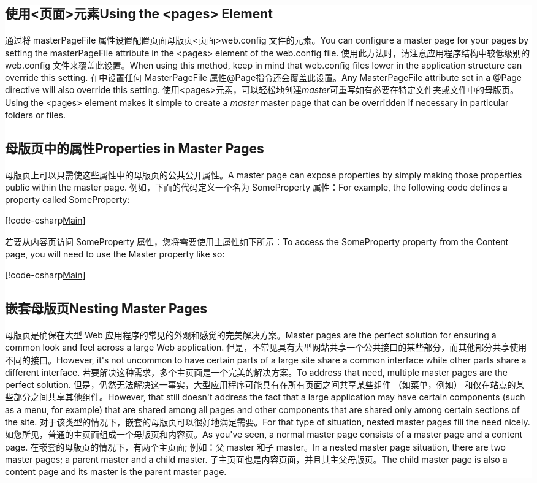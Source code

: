 ## <a name="using-the-ltpagesgt-element"></a><span data-ttu-id="8e4c6-228">使用&lt;页面&gt;元素</span><span class="sxs-lookup"><span data-stu-id="8e4c6-228">Using the &lt;pages&gt; Element</span></span>

<span data-ttu-id="8e4c6-229">通过将 masterPageFile 属性设置配置页面母版页&lt;页面&gt;web.config 文件的元素。</span><span class="sxs-lookup"><span data-stu-id="8e4c6-229">You can configure a master page for your pages by setting the masterPageFile attribute in the &lt;pages&gt; element of the web.config file.</span></span> <span data-ttu-id="8e4c6-230">使用此方法时，请注意应用程序结构中较低级别的 web.config 文件来覆盖此设置。</span><span class="sxs-lookup"><span data-stu-id="8e4c6-230">When using this method, keep in mind that web.config files lower in the application structure can override this setting.</span></span> <span data-ttu-id="8e4c6-231">在中设置任何 MasterPageFile 属性@Page指令还会覆盖此设置。</span><span class="sxs-lookup"><span data-stu-id="8e4c6-231">Any MasterPageFile attribute set in a @Page directive will also override this setting.</span></span> <span data-ttu-id="8e4c6-232">使用&lt;pages&gt;元素，可以轻松地创建<em>master</em>可重写如有必要在特定文件夹或文件中的母版页。</span><span class="sxs-lookup"><span data-stu-id="8e4c6-232">Using the &lt;pages&gt; element makes it simple to create a <em>master</em> master page that can be overridden if necessary in particular folders or files.</span></span>

## <a name="properties-in-master-pages"></a><span data-ttu-id="8e4c6-233">母版页中的属性</span><span class="sxs-lookup"><span data-stu-id="8e4c6-233">Properties in Master Pages</span></span>

<span data-ttu-id="8e4c6-234">母版页上可以只需使这些属性中的母版页的公共公开属性。</span><span class="sxs-lookup"><span data-stu-id="8e4c6-234">A master page can expose properties by simply making those properties public within the master page.</span></span> <span data-ttu-id="8e4c6-235">例如，下面的代码定义一个名为 SomeProperty 属性：</span><span class="sxs-lookup"><span data-stu-id="8e4c6-235">For example, the following code defines a property called SomeProperty:</span></span>

[!code-csharp[Main](master-pages/samples/sample2.cs)]

<span data-ttu-id="8e4c6-236">若要从内容页访问 SomeProperty 属性，您将需要使用主属性如下所示：</span><span class="sxs-lookup"><span data-stu-id="8e4c6-236">To access the SomeProperty property from the Content page, you will need to use the Master property like so:</span></span>

[!code-csharp[Main](master-pages/samples/sample3.cs)]

## <a name="nesting-master-pages"></a><span data-ttu-id="8e4c6-237">嵌套母版页</span><span class="sxs-lookup"><span data-stu-id="8e4c6-237">Nesting Master Pages</span></span>

<span data-ttu-id="8e4c6-238">母版页是确保在大型 Web 应用程序的常见的外观和感觉的完美解决方案。</span><span class="sxs-lookup"><span data-stu-id="8e4c6-238">Master pages are the perfect solution for ensuring a common look and feel across a large Web application.</span></span> <span data-ttu-id="8e4c6-239">但是，不常见具有大型网站共享一个公共接口的某些部分，而其他部分共享使用不同的接口。</span><span class="sxs-lookup"><span data-stu-id="8e4c6-239">However, it's not uncommon to have certain parts of a large site share a common interface while other parts share a different interface.</span></span> <span data-ttu-id="8e4c6-240">若要解决这种需求，多个主页面是一个完美的解决方案。</span><span class="sxs-lookup"><span data-stu-id="8e4c6-240">To address that need, multiple master pages are the perfect solution.</span></span> <span data-ttu-id="8e4c6-241">但是，仍然无法解决这一事实，大型应用程序可能具有在所有页面之间共享某些组件 （如菜单，例如） 和仅在站点的某些部分之间共享其他组件。</span><span class="sxs-lookup"><span data-stu-id="8e4c6-241">However, that still doesn't address the fact that a large application may have certain components (such as a menu, for example) that are shared among all pages and other components that are shared only among certain sections of the site.</span></span> <span data-ttu-id="8e4c6-242">对于该类型的情况下，嵌套的母版页可以很好地满足需要。</span><span class="sxs-lookup"><span data-stu-id="8e4c6-242">For that type of situation, nested master pages fill the need nicely.</span></span> <span data-ttu-id="8e4c6-243">如您所见，普通的主页面组成一个母版页和内容页。</span><span class="sxs-lookup"><span data-stu-id="8e4c6-243">As you've seen, a normal master page consists of a master page and a content page.</span></span> <span data-ttu-id="8e4c6-244">在嵌套的母版页的情况下，有两个主页面; 例如：父 master 和子 master。</span><span class="sxs-lookup"><span data-stu-id="8e4c6-244">In a nested master page situation, there are two master pages; a parent master and a child master.</span></span> <span data-ttu-id="8e4c6-245">子主页面也是内容页面，并且其主父母版页。</span><span class="sxs-lookup"><span data-stu-id="8e4c6-245">The child master page is also a content page and its master is the parent master page.</span></span>
